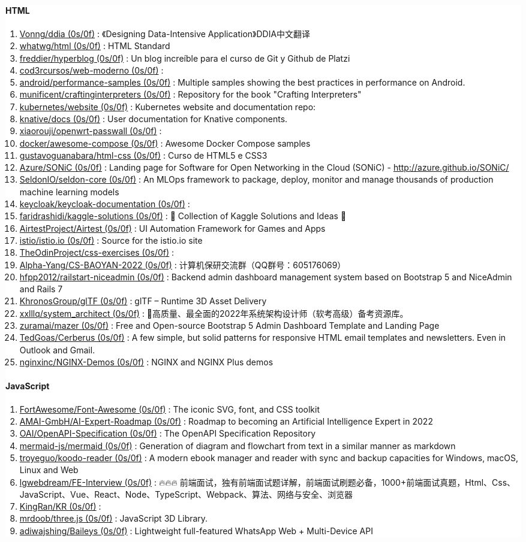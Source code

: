 #### HTML
1. [Vonng/ddia (0s/0f)](https://github.com/Vonng/ddia) : 《Designing Data-Intensive Application》DDIA中文翻译
2. [whatwg/html (0s/0f)](https://github.com/whatwg/html) : HTML Standard
3. [freddier/hyperblog (0s/0f)](https://github.com/freddier/hyperblog) : Un blog increíble para el curso de Git y Github de Platzi
4. [cod3rcursos/web-moderno (0s/0f)](https://github.com/cod3rcursos/web-moderno) : 
5. [android/performance-samples (0s/0f)](https://github.com/android/performance-samples) : Multiple samples showing the best practices in performance on Android.
6. [munificent/craftinginterpreters (0s/0f)](https://github.com/munificent/craftinginterpreters) : Repository for the book "Crafting Interpreters"
7. [kubernetes/website (0s/0f)](https://github.com/kubernetes/website) : Kubernetes website and documentation repo:
8. [knative/docs (0s/0f)](https://github.com/knative/docs) : User documentation for Knative components.
9. [xiaorouji/openwrt-passwall (0s/0f)](https://github.com/xiaorouji/openwrt-passwall) : 
10. [docker/awesome-compose (0s/0f)](https://github.com/docker/awesome-compose) : Awesome Docker Compose samples
11. [gustavoguanabara/html-css (0s/0f)](https://github.com/gustavoguanabara/html-css) : Curso de HTML5 e CSS3
12. [Azure/SONiC (0s/0f)](https://github.com/Azure/SONiC) : Landing page for Software for Open Networking in the Cloud (SONiC) - http://azure.github.io/SONiC/
13. [SeldonIO/seldon-core (0s/0f)](https://github.com/SeldonIO/seldon-core) : An MLOps framework to package, deploy, monitor and manage thousands of production machine learning models
14. [keycloak/keycloak-documentation (0s/0f)](https://github.com/keycloak/keycloak-documentation) : 
15. [faridrashidi/kaggle-solutions (0s/0f)](https://github.com/faridrashidi/kaggle-solutions) : 🏅 Collection of Kaggle Solutions and Ideas 🏅
16. [AirtestProject/Airtest (0s/0f)](https://github.com/AirtestProject/Airtest) : UI Automation Framework for Games and Apps
17. [istio/istio.io (0s/0f)](https://github.com/istio/istio.io) : Source for the istio.io site
18. [TheOdinProject/css-exercises (0s/0f)](https://github.com/TheOdinProject/css-exercises) : 
19. [Alpha-Yang/CS-BAOYAN-2022 (0s/0f)](https://github.com/Alpha-Yang/CS-BAOYAN-2022) : 计算机保研交流群（QQ群号：605176069）
20. [hfpp2012/railstart-niceadmin (0s/0f)](https://github.com/hfpp2012/railstart-niceadmin) : Backend admin dashboard management system based on Bootstrap 5 and NiceAdmin and Rails 7
21. [KhronosGroup/glTF (0s/0f)](https://github.com/KhronosGroup/glTF) : glTF – Runtime 3D Asset Delivery
22. [xxlllq/system_architect (0s/0f)](https://github.com/xxlllq/system_architect) : 💯高质量、最全面的2022年系统架构设计师（软考高级）备考资源库。
23. [zuramai/mazer (0s/0f)](https://github.com/zuramai/mazer) : Free and Open-source Bootstrap 5 Admin Dashboard Template and Landing Page
24. [TedGoas/Cerberus (0s/0f)](https://github.com/TedGoas/Cerberus) : A few simple, but solid patterns for responsive HTML email templates and newsletters. Even in Outlook and Gmail.
25. [nginxinc/NGINX-Demos (0s/0f)](https://github.com/nginxinc/NGINX-Demos) : NGINX and NGINX Plus demos

#### JavaScript
1. [FortAwesome/Font-Awesome (0s/0f)](https://github.com/FortAwesome/Font-Awesome) : The iconic SVG, font, and CSS toolkit
2. [AMAI-GmbH/AI-Expert-Roadmap (0s/0f)](https://github.com/AMAI-GmbH/AI-Expert-Roadmap) : Roadmap to becoming an Artificial Intelligence Expert in 2022
3. [OAI/OpenAPI-Specification (0s/0f)](https://github.com/OAI/OpenAPI-Specification) : The OpenAPI Specification Repository
4. [mermaid-js/mermaid (0s/0f)](https://github.com/mermaid-js/mermaid) : Generation of diagram and flowchart from text in a similar manner as markdown
5. [troyeguo/koodo-reader (0s/0f)](https://github.com/troyeguo/koodo-reader) : A modern ebook manager and reader with sync and backup capacities for Windows, macOS, Linux and Web
6. [lgwebdream/FE-Interview (0s/0f)](https://github.com/lgwebdream/FE-Interview) : 🔥🔥🔥 前端面试，独有前端面试题详解，前端面试刷题必备，1000+前端面试真题，Html、Css、JavaScript、Vue、React、Node、TypeScript、Webpack、算法、网络与安全、浏览器
7. [KingRan/KR (0s/0f)](https://github.com/KingRan/KR) : 
8. [mrdoob/three.js (0s/0f)](https://github.com/mrdoob/three.js) : JavaScript 3D Library.
9. [adiwajshing/Baileys (0s/0f)](https://github.com/adiwajshing/Baileys) : Lightweight full-featured WhatsApp Web + Multi-Device API